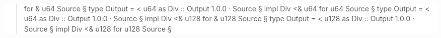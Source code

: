 > for &
u64
Source
§
type
Output
= <
u64
as
Div
>::
Output
1.0.0
·
Source
§
impl
Div
<&
u64
> for
u64
Source
§
type
Output
= <
u64
as
Div
>::
Output
1.0.0
·
Source
§
impl
Div
<&
u128
> for &
u128
Source
§
type
Output
= <
u128
as
Div
>::
Output
1.0.0
·
Source
§
impl
Div
<&
u128
> for
u128
Source
§